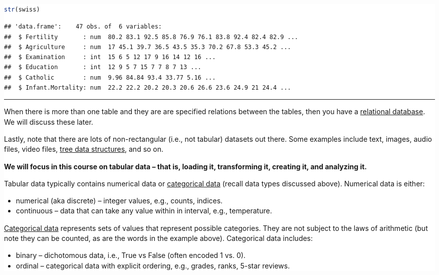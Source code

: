 ``` r
str(swiss)
```

    ## 'data.frame':    47 obs. of  6 variables:
    ##  $ Fertility       : num  80.2 83.1 92.5 85.8 76.9 76.1 83.8 92.4 82.4 82.9 ...
    ##  $ Agriculture     : num  17 45.1 39.7 36.5 43.5 35.3 70.2 67.8 53.3 45.2 ...
    ##  $ Examination     : int  15 6 5 12 17 9 16 14 12 16 ...
    ##  $ Education       : int  12 9 5 7 15 7 7 8 7 13 ...
    ##  $ Catholic        : num  9.96 84.84 93.4 33.77 5.16 ...
    ##  $ Infant.Mortality: num  22.2 22.2 20.2 20.3 20.6 26.6 23.6 24.9 21 24.4 ...

------------------------------------------------------------------------

When there is more than one table and they are are specified relations
between the tables, then you have a [relational
database](https://en.wikipedia.org/wiki/Relational_database). We will
discuss these later.

Lastly, note that there are lots of non-rectangular (i.e., not tabular)
datasets out there. Some examples include text, images, audio files,
video files, [tree data
structures](https://en.wikipedia.org/wiki/Tree_(data_structure)), and so
on.

**We will focus in this course on tabular data – that is, loading it,
transforming it, creating it, and analyzing it.**

Tabular data typically contains numerical data or [categorical
data](https://en.wikipedia.org/wiki/Categorical_variable) (recall data
types discussed above). Numerical data is either:

-   numerical (aka discrete) – integer values, e.g., counts, indices.
-   continuous – data that can take any value within in interval, e.g.,
    temperature.

[Categorical data](https://en.wikipedia.org/wiki/Categorical_variable)
represents sets of values that represent possible categories. They are
not subject to the laws of arithmetic (but note they can be counted, as
are the words in the example above). Categorical data includes:

-   binary – dichotomous data, i.e., True vs False (often encoded 1
    vs. 0).
-   ordinal – categorical data with explicit ordering, e.g., grades,
    ranks, 5-star reviews.

